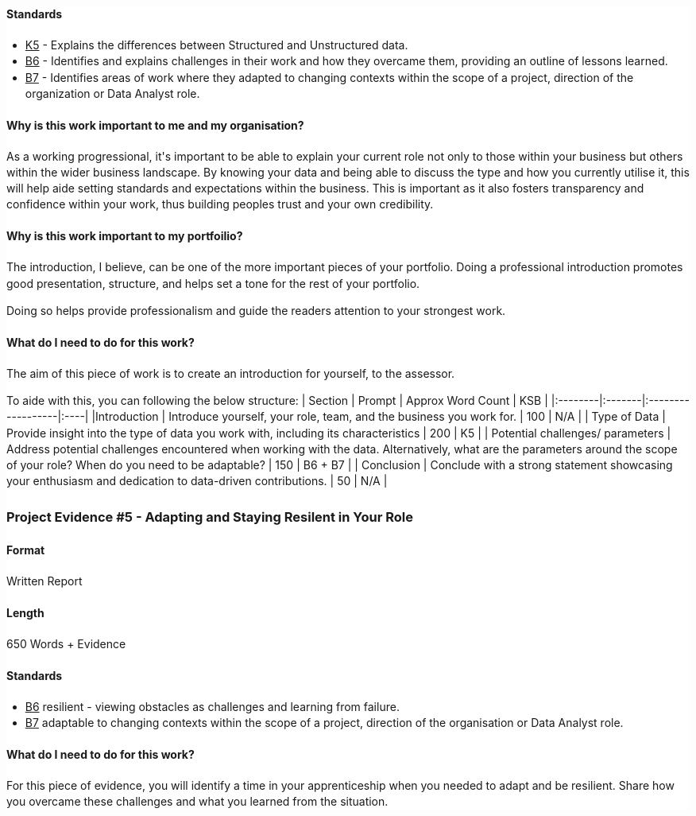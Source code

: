 #### Standards
- [K5](#B5) - Explains the differences between Structured and Unstructured data.
- [B6](#B6) - Identifies and explains challenges in their work and how they overcame them, providing an outline of lessons learned. 
- [B7](#B7) - Identifies areas of work where they adapted to changing contexts within the scope of a project, direction of the organization or Data Analyst role. 

#### Why is this work important to me and my organisation?
As a working progressional, it's important to be able to explain your current role not only to those within your business but others within the wider business landscape. By knowing your data and being able to discuss the type and how you currently utilise it, this will help aide setting standards and expectations within the business. This is important as it also fosters transparency and confidence within your work, thus building peoples trust and your own credibility.

#### Why is this work important to my portfoilio?
The introduction, I believe, can be one of the more important pieces of your portfolio. Doing a professional introduction promotes good presentation, structure, and helps set a tone for the rest of your portfolio.

Doing so helps provide professionalism and guide the readers attention to your strongest work.

#### What do I need to do for this work?
The aim of this piece of work is to create an introduction for yourself, to the assessor.

To aide with this, you can following the below structure:
| Section | Prompt | Approx Word Count | KSB |
|:--------|:-------|:------------------|:----|
|Introduction | Introduce yourself, your role, team, and the business you work for. | 100 | N/A |
| Type of Data | Provide insight into the type of data you work with, including its characteristics | 200 | K5 |
| Potential challenges/ parameters | Address potential challenges encountered when working with the data. Alternatively, what are the parameters around the scope of your role? When do you need to be adaptable? | 150 | B6 + B7 |
| Conclusion | Conclude with a strong statement showcasing your enthusiasm and dedication to data-driven contributions. | 50 | N/A |

### Project Evidence #5 - Adapting and Staying Resilent in Your Role
#### Format
Written Report

#### Length
650 Words + Evidence

#### Standards
- [B6](#B6) resilient - viewing obstacles as challenges and learning from failure.
- [B7](#B7) adaptable to changing contexts within the scope of a project,
direction of the organisation or Data Analyst role.

#### What do I need to do for this work?
For this piece of evidence, you will identify a time in your apprenticeship when you needed to adapt and be resilient. Share how you overcame these challenges and what you learned from the situation. 
